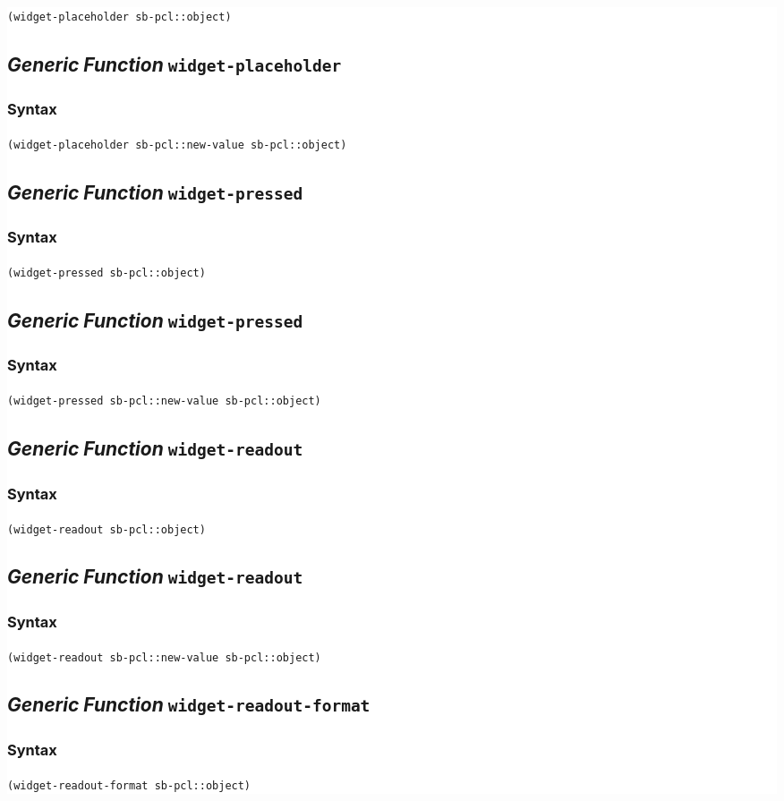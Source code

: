 ```common-lisp
(widget-placeholder sb-pcl::object)
```

## *Generic Function* `widget-placeholder`

### Syntax

```common-lisp
(widget-placeholder sb-pcl::new-value sb-pcl::object)
```


## *Generic Function* `widget-pressed`

### Syntax

```common-lisp
(widget-pressed sb-pcl::object)
```

## *Generic Function* `widget-pressed`

### Syntax

```common-lisp
(widget-pressed sb-pcl::new-value sb-pcl::object)
```


## *Generic Function* `widget-readout`

### Syntax

```common-lisp
(widget-readout sb-pcl::object)
```

## *Generic Function* `widget-readout`

### Syntax

```common-lisp
(widget-readout sb-pcl::new-value sb-pcl::object)
```


## *Generic Function* `widget-readout-format`

### Syntax

```common-lisp
(widget-readout-format sb-pcl::object)
```
